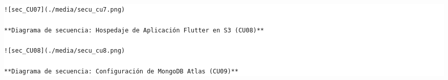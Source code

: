     ![sec_CU07](./media/secu_cu7.png)

    **Diagrama de secuencia: Hospedaje de Aplicación Flutter en S3 (CU08)**
    
    ![sec_CU08](./media/secu_cu8.png)

    **Diagrama de secuencia: Configuración de MongoDB Atlas (CU09)**
    